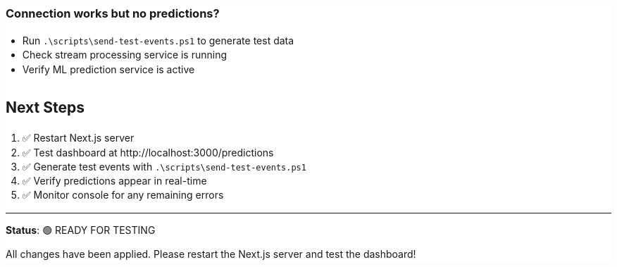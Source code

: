 ### Connection works but no predictions?

- Run `.\scripts\send-test-events.ps1` to generate test data
- Check stream processing service is running
- Verify ML prediction service is active

## Next Steps

1. ✅ Restart Next.js server
2. ✅ Test dashboard at http://localhost:3000/predictions
3. ✅ Generate test events with `.\scripts\send-test-events.ps1`
4. ✅ Verify predictions appear in real-time
5. ✅ Monitor console for any remaining errors

---

**Status**: 🟢 READY FOR TESTING

All changes have been applied. Please restart the Next.js server and test the dashboard!
